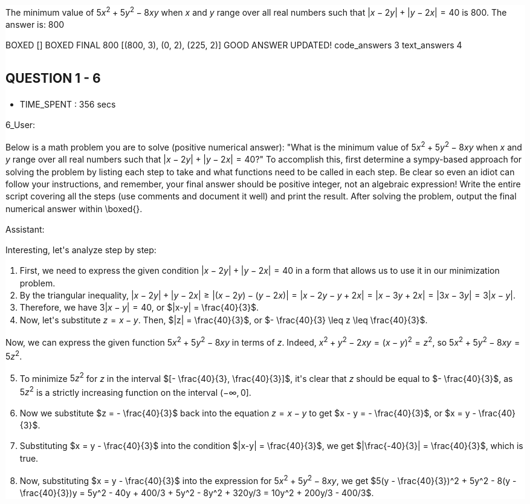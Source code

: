 The minimum value of $5x^2+5y^2-8xy$ when $x$ and $y$ range over all real numbers such that $|x-2y| + |y-2x| = 40$ is $800$.
The answer is: $800$

BOXED []
BOXED FINAL 800
[(800, 3), (0, 2), (225, 2)]
GOOD ANSWER UPDATED!
code_answers 3 text_answers 4



## QUESTION 1 - 6 
- TIME_SPENT : 356 secs

6_User:

Below is a math problem you are to solve (positive numerical answer):
"What is the minimum value of $5x^2+5y^2-8xy$ when $x$ and $y$ range over all real numbers such that $|x-2y| + |y-2x| = 40$?"
To accomplish this, first determine a sympy-based approach for solving the problem by listing each step to take and what functions need to be called in each step. Be clear so even an idiot can follow your instructions, and remember, your final answer should be positive integer, not an algebraic expression!
Write the entire script covering all the steps (use comments and document it well) and print the result. After solving the problem, output the final numerical answer within \boxed{}.

Assistant: 

Interesting, let's analyze step by step:



1. First, we need to express the given condition $|x-2y| + |y-2x| = 40$ in a form that allows us to use it in our minimization problem. 
2. By the triangular inequality, $|x-2y| + |y-2x| \geq |(x-2y) - (y-2x)| = |x-2y - y + 2x| = |x-3y+2x| = |3x-3y| = 3|x-y|$.
3. Therefore, we have $3|x-y| = 40$, or $|x-y| = \frac{40}{3}$.
4. Now, let's substitute $z = x-y$. Then, $|z| = \frac{40}{3}$, or $- \frac{40}{3} \leq z \leq \frac{40}{3}$.

Now, we can express the given function $5x^2+5y^2-8xy$ in terms of $z$. Indeed, $x^2 + y^2 - 2xy = (x-y)^2 = z^2$, so $5x^2+5y^2-8xy = 5z^2$.

5. To minimize $5z^2$ for $z$ in the interval $[- \frac{40}{3}, \frac{40}{3}]$, it's clear that $z$ should be equal to $- \frac{40}{3}$, as $5z^2$ is a strictly increasing function on the interval $(-\infty, 0]$.

6. Now we substitute $z = - \frac{40}{3}$ back into the equation $z = x-y$ to get $x - y = - \frac{40}{3}$, or $x = y - \frac{40}{3}$.

7. Substituting $x = y - \frac{40}{3}$ into the condition $|x-y| = \frac{40}{3}$, we get $|\frac{-40}{3}| = \frac{40}{3}$, which is true.

8. Now, substituting $x = y - \frac{40}{3}$ into the expression for $5x^2+5y^2-8xy$, we get $5(y - \frac{40}{3})^2 + 5y^2 - 8(y - \frac{40}{3})y = 5y^2 - 40y + 400/3 + 5y^2 - 8y^2 + 320y/3 = 10y^2 + 200y/3 - 400/3$.
